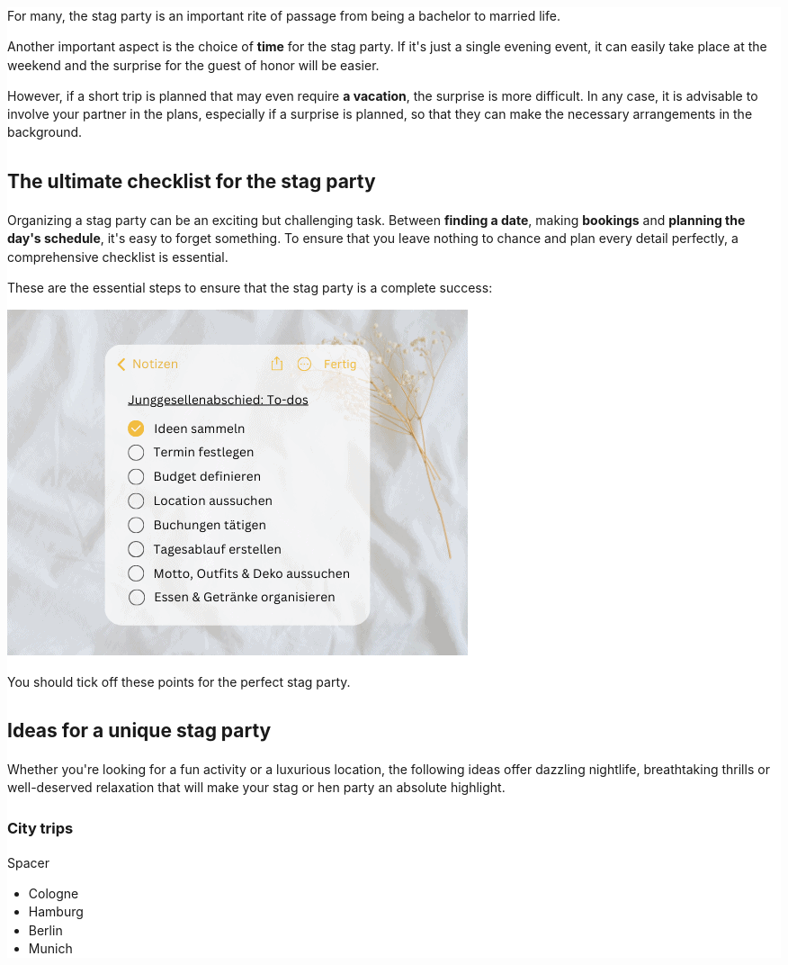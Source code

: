 For many, the stag party is an important rite of passage from being a bachelor to married life.

Another important aspect is the choice of **time** for the stag party. If it's just a single evening event, it can easily take place at the weekend and the surprise for the guest of honor will be easier.

However, if a short trip is planned that may even require **a vacation**, the surprise is more difficult. In any case, it is advisable to involve your partner in the plans, especially if a surprise is planned, so that they can make the necessary arrangements in the background.

## The ultimate checklist for the stag party

Organizing a stag party can be an exciting but challenging task. Between **finding a date**, making **bookings** and **planning the day's schedule**, it's easy to forget something. To ensure that you leave nothing to chance and plan every detail perfectly, a comprehensive checklist is essential.

These are the essential steps to ensure that the stag party is a complete success:

![Checklist for a stag party](images/Checkliste-Junggesellenabschied.png)

You should tick off these points for the perfect stag party.

## Ideas for a unique stag party

Whether you're looking for a fun activity or a luxurious location, the following ideas offer dazzling nightlife, breathtaking thrills or well-deserved relaxation that will make your stag or hen party an absolute highlight.

### City trips

Spacer

- Cologne
- Hamburg
- Berlin
- Munich
